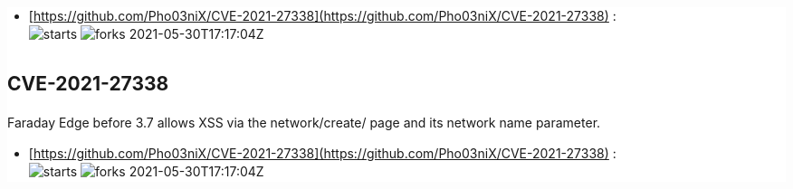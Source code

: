 - [https://github.com/Pho03niX/CVE-2021-27338](https://github.com/Pho03niX/CVE-2021-27338) :  
![starts](https://img.shields.io/github/stars/Pho03niX/CVE-2021-27338.svg) 
![forks](https://img.shields.io/github/forks/Pho03niX/CVE-2021-27338.svg) 
2021-05-30T17:17:04Z

## CVE-2021-27338
 Faraday Edge before 3.7 allows XSS via the network/create/ page and its network name parameter.

- [https://github.com/Pho03niX/CVE-2021-27338](https://github.com/Pho03niX/CVE-2021-27338) :  
![starts](https://img.shields.io/github/stars/Pho03niX/CVE-2021-27338.svg) 
![forks](https://img.shields.io/github/forks/Pho03niX/CVE-2021-27338.svg) 
2021-05-30T17:17:04Z


